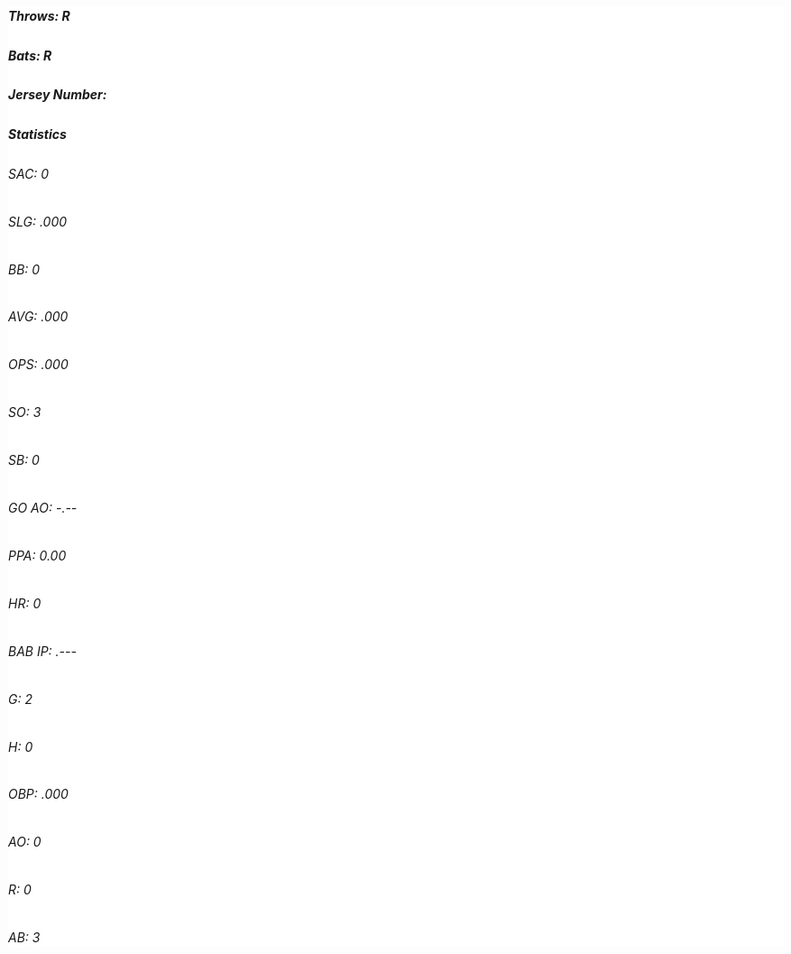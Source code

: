 ##### Throws: R
##### Bats: R
##### Jersey Number: 
##### Statistics
###### SAC: 0
###### SLG: .000
###### BB: 0
###### AVG: .000
###### OPS: .000
###### SO: 3
###### SB: 0
###### GO AO: -.--
###### PPA: 0.00
###### HR: 0
###### BAB IP: .---
###### G: 2
###### H: 0
###### OBP: .000
###### AO: 0
###### R: 0
###### AB: 3